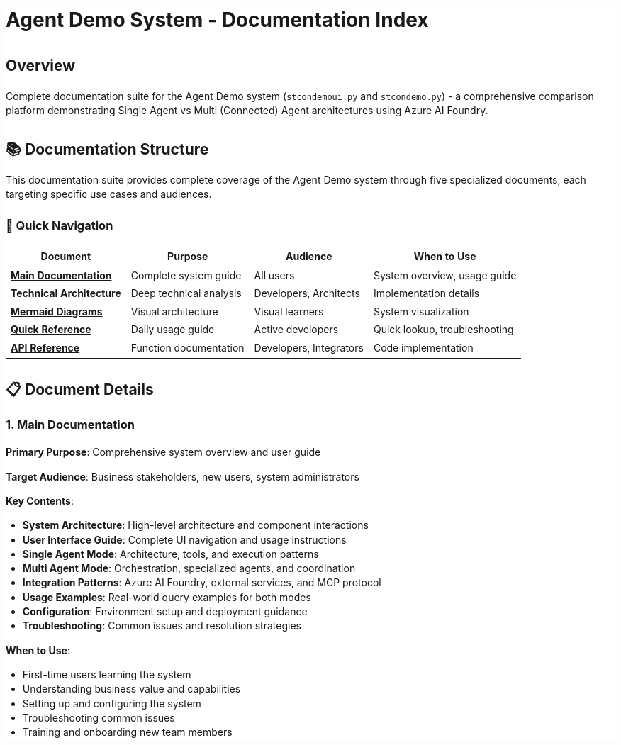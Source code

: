 # Agent Demo System - Documentation Index

## Overview

Complete documentation suite for the Agent Demo system (`stcondemoui.py` and `stcondemo.py`) - a comprehensive comparison platform demonstrating Single Agent vs Multi (Connected) Agent architectures using Azure AI Foundry.

## 📚 Documentation Structure

This documentation suite provides complete coverage of the Agent Demo system through five specialized documents, each targeting specific use cases and audiences.

### 🎯 Quick Navigation

| Document | Purpose | Audience | When to Use |
|----------|---------|----------|-------------|
| **[Main Documentation](./stcondemo-documentation.md)** | Complete system guide | All users | System overview, usage guide |
| **[Technical Architecture](./stcondemo-technical-architecture.md)** | Deep technical analysis | Developers, Architects | Implementation details |
| **[Mermaid Diagrams](./stcondemo-mermaid-diagrams.md)** | Visual architecture | Visual learners | System visualization |
| **[Quick Reference](./stcondemo-quick-reference.md)** | Daily usage guide | Active developers | Quick lookup, troubleshooting |
| **[API Reference](./stcondemo-api-reference.md)** | Function documentation | Developers, Integrators | Code implementation |

## 📋 Document Details

### 1. [Main Documentation](./stcondemo-documentation.md)
**Primary Purpose**: Comprehensive system overview and user guide

**Target Audience**: Business stakeholders, new users, system administrators

**Key Contents**:
- **System Architecture**: High-level architecture and component interactions
- **User Interface Guide**: Complete UI navigation and usage instructions
- **Single Agent Mode**: Architecture, tools, and execution patterns
- **Multi Agent Mode**: Orchestration, specialized agents, and coordination
- **Integration Patterns**: Azure AI Foundry, external services, and MCP protocol
- **Usage Examples**: Real-world query examples for both modes
- **Configuration**: Environment setup and deployment guidance
- **Troubleshooting**: Common issues and resolution strategies

**When to Use**:
- First-time users learning the system
- Understanding business value and capabilities
- Setting up and configuring the system
- Troubleshooting common issues
- Training and onboarding new team members
